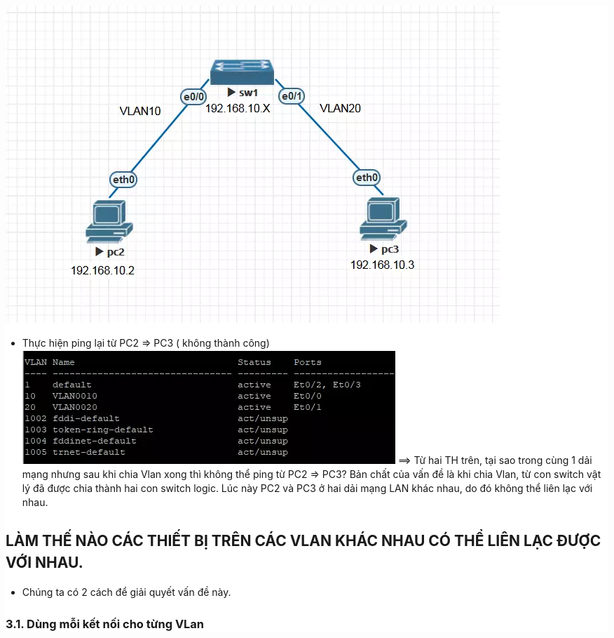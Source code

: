 ![alt text](./images/image-10.png)
+ Thực hiện ping lại từ PC2 => PC3 ( không thành công)
![alt text](./images/image-11.png)
==> Từ hai TH trên, tại sao trong cùng 1 dải mạng nhưng sau khi chia Vlan xong thì không thể ping từ PC2 => PC3? Bản chất của vấn đề là khi chia Vlan, từ con switch vật lý đã được chia thành hai con switch logic. Lúc này PC2 và PC3 ở hai dải mạng LAN khác nhau, do đó không thể liên lạc với nhau.

## LÀM THẾ NÀO CÁC THIẾT BỊ TRÊN CÁC VLAN KHÁC NHAU CÓ THỂ LIÊN LẠC ĐƯỢC VỚI NHAU.
- Chúng ta có 2 cách để giải quyết vấn đề này.
### 3.1. Dùng mỗi kết nối cho từng VLan